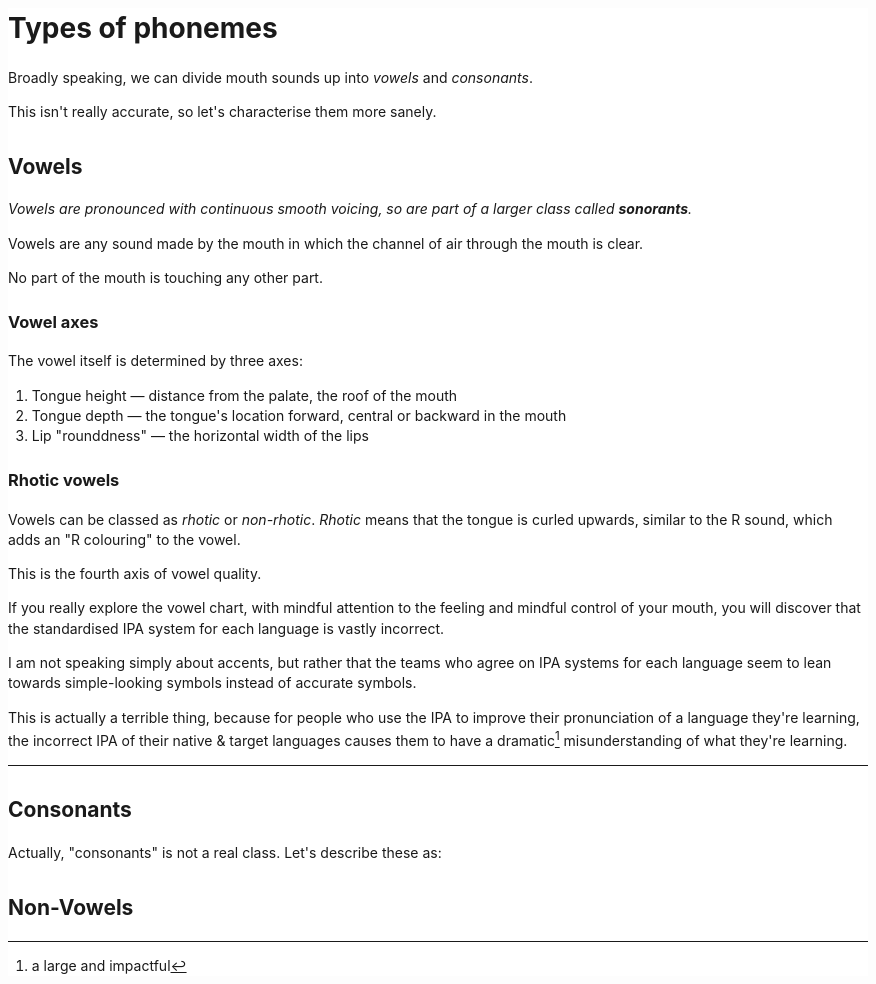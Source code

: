 # Types of phonemes

Broadly speaking, we can divide mouth sounds up into _vowels_ and _consonants_.

This isn't really accurate, so let's characterise them more sanely.



## Vowels

_Vowels are pronounced with continuous smooth voicing, so are part of a larger class called **sonorants**._

Vowels are any sound made by the mouth in which the channel of air through the mouth is clear.

No part of the mouth is touching any other part.

### Vowel axes

The vowel itself is determined by three axes:

1. Tongue height — distance from the palate, the roof of the mouth
2. Tongue depth — the tongue's location forward, central or backward in the mouth
3. Lip "rounddness" — the horizontal width of the lips

### Rhotic vowels

Vowels can be classed as _rhotic_ or _non-rhotic_. _Rhotic_ means that the tongue is curled upwards, similar to the R sound, which adds an "R colouring" to the vowel.

This is the fourth axis of vowel quality.



If you really explore the vowel chart, with mindful attention to the feeling and mindful control of your mouth, you will discover that the standardised IPA system for each language is vastly incorrect.&#x20;

I am not speaking simply about accents, but rather that the teams who agree on IPA systems for each language seem to lean towards simple-looking symbols instead of accurate symbols.

This is actually a terrible thing, because for people who use the IPA to improve their pronunciation of a language they're learning, the incorrect IPA of their native & target languages causes them to have a dramatic[^1] misunderstanding of what they're learning.



***



## Consonants

Actually, "consonants" is not a real class. Let's describe these as:

## Non-Vowels


[^1]: a large and impactful